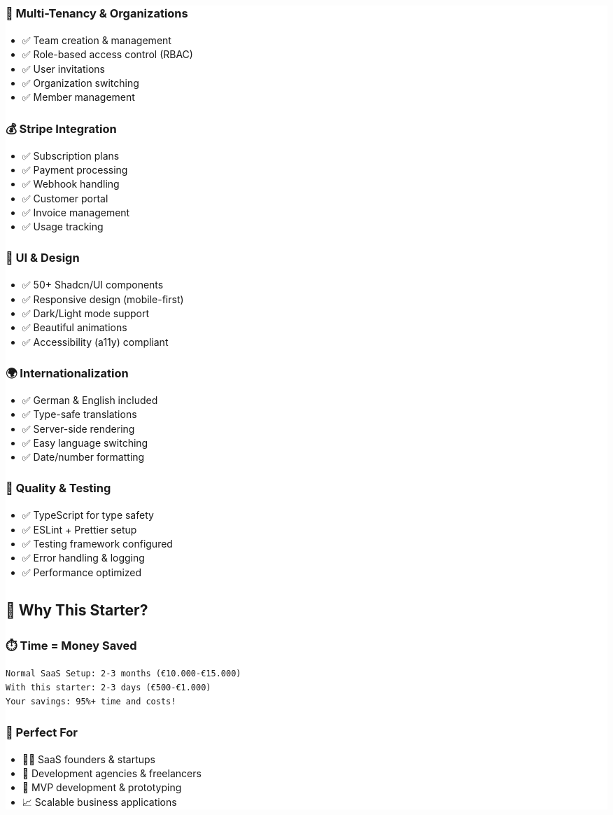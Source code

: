 ### 🏢 Multi-Tenancy & Organizations
- ✅ Team creation & management
- ✅ Role-based access control (RBAC)
- ✅ User invitations
- ✅ Organization switching
- ✅ Member management

### 💰 Stripe Integration
- ✅ Subscription plans
- ✅ Payment processing
- ✅ Webhook handling
- ✅ Customer portal
- ✅ Invoice management
- ✅ Usage tracking

### 🎨 UI & Design
- ✅ 50+ Shadcn/UI components
- ✅ Responsive design (mobile-first)
- ✅ Dark/Light mode support
- ✅ Beautiful animations
- ✅ Accessibility (a11y) compliant

### 🌍 Internationalization
- ✅ German & English included
- ✅ Type-safe translations
- ✅ Server-side rendering
- ✅ Easy language switching
- ✅ Date/number formatting

### 🧪 Quality & Testing
- ✅ TypeScript for type safety
- ✅ ESLint + Prettier setup
- ✅ Testing framework configured
- ✅ Error handling & logging
- ✅ Performance optimized

## 💎 Why This Starter?

### ⏱️ Time = Money Saved
```
Normal SaaS Setup: 2-3 months (€10.000-€15.000)
With this starter: 2-3 days (€500-€1.000)
Your savings: 95%+ time and costs!
```

### 🎯 Perfect For
- 👨‍💻 SaaS founders & startups
- 🏢 Development agencies & freelancers
- 🚀 MVP development & prototyping
- 📈 Scalable business applications

